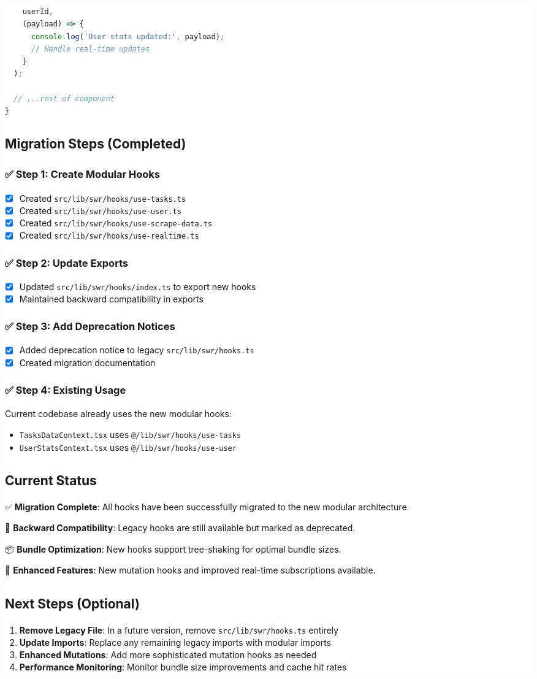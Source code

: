 ```typescript
    userId,
    (payload) => {
      console.log('User stats updated:', payload);
      // Handle real-time updates
    }
  );
  
  // ...rest of component
}
```

## Migration Steps (Completed)

### ✅ Step 1: Create Modular Hooks
- [x] Created `src/lib/swr/hooks/use-tasks.ts`
- [x] Created `src/lib/swr/hooks/use-user.ts`
- [x] Created `src/lib/swr/hooks/use-scrape-data.ts`
- [x] Created `src/lib/swr/hooks/use-realtime.ts`

### ✅ Step 2: Update Exports
- [x] Updated `src/lib/swr/hooks/index.ts` to export new hooks
- [x] Maintained backward compatibility in exports

### ✅ Step 3: Add Deprecation Notices
- [x] Added deprecation notice to legacy `src/lib/swr/hooks.ts`
- [x] Created migration documentation

### ✅ Step 4: Existing Usage
Current codebase already uses the new modular hooks:
- `TasksDataContext.tsx` uses `@/lib/swr/hooks/use-tasks`
- `UserStatsContext.tsx` uses `@/lib/swr/hooks/use-user`

## Current Status

✅ **Migration Complete**: All hooks have been successfully migrated to the new modular architecture.

🔄 **Backward Compatibility**: Legacy hooks are still available but marked as deprecated.

📦 **Bundle Optimization**: New hooks support tree-shaking for optimal bundle sizes.

🚀 **Enhanced Features**: New mutation hooks and improved real-time subscriptions available.

## Next Steps (Optional)

1. **Remove Legacy File**: In a future version, remove `src/lib/swr/hooks.ts` entirely
2. **Update Imports**: Replace any remaining legacy imports with modular imports
3. **Enhanced Mutations**: Add more sophisticated mutation hooks as needed
4. **Performance Monitoring**: Monitor bundle size improvements and cache hit rates
